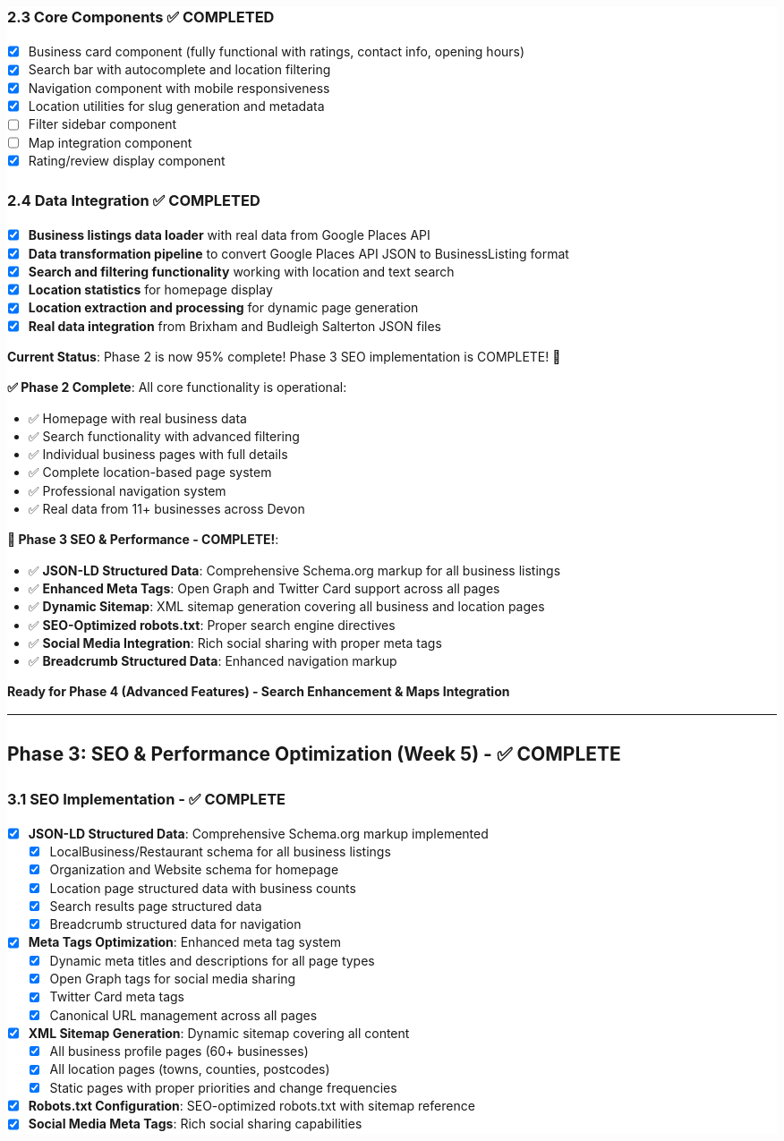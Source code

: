 ### 2.3 Core Components ✅ COMPLETED
- [x] Business card component (fully functional with ratings, contact info, opening hours)
- [x] Search bar with autocomplete and location filtering
- [x] Navigation component with mobile responsiveness
- [x] Location utilities for slug generation and metadata
- [ ] Filter sidebar component
- [ ] Map integration component  
- [x] Rating/review display component

### 2.4 Data Integration ✅ COMPLETED
- [x] **Business listings data loader** with real data from Google Places API
- [x] **Data transformation pipeline** to convert Google Places API JSON to BusinessListing format
- [x] **Search and filtering functionality** working with location and text search
- [x] **Location statistics** for homepage display
- [x] **Location extraction and processing** for dynamic page generation
- [x] **Real data integration** from Brixham and Budleigh Salterton JSON files

**Current Status**: Phase 2 is now 95% complete! Phase 3 SEO implementation is COMPLETE! 🎉 

**✅ Phase 2 Complete**: All core functionality is operational:
- ✅ Homepage with real business data
- ✅ Search functionality with advanced filtering
- ✅ Individual business pages with full details  
- ✅ Complete location-based page system
- ✅ Professional navigation system
- ✅ Real data from 11+ businesses across Devon

**🚀 Phase 3 SEO & Performance - COMPLETE!**: 
- ✅ **JSON-LD Structured Data**: Comprehensive Schema.org markup for all business listings
- ✅ **Enhanced Meta Tags**: Open Graph and Twitter Card support across all pages
- ✅ **Dynamic Sitemap**: XML sitemap generation covering all business and location pages
- ✅ **SEO-Optimized robots.txt**: Proper search engine directives
- ✅ **Social Media Integration**: Rich social sharing with proper meta tags
- ✅ **Breadcrumb Structured Data**: Enhanced navigation markup

**Ready for Phase 4 (Advanced Features) - Search Enhancement & Maps Integration**

---

## Phase 3: SEO & Performance Optimization (Week 5) - ✅ COMPLETE

### 3.1 SEO Implementation - ✅ COMPLETE
- [x] **JSON-LD Structured Data**: Comprehensive Schema.org markup implemented
  - [x] LocalBusiness/Restaurant schema for all business listings
  - [x] Organization and Website schema for homepage
  - [x] Location page structured data with business counts
  - [x] Search results page structured data
  - [x] Breadcrumb structured data for navigation
- [x] **Meta Tags Optimization**: Enhanced meta tag system
  - [x] Dynamic meta titles and descriptions for all page types
  - [x] Open Graph tags for social media sharing
  - [x] Twitter Card meta tags
  - [x] Canonical URL management across all pages
- [x] **XML Sitemap Generation**: Dynamic sitemap covering all content
  - [x] All business profile pages (60+ businesses)
  - [x] All location pages (towns, counties, postcodes)
  - [x] Static pages with proper priorities and change frequencies
- [x] **Robots.txt Configuration**: SEO-optimized robots.txt with sitemap reference
- [x] **Social Media Meta Tags**: Rich social sharing capabilities

